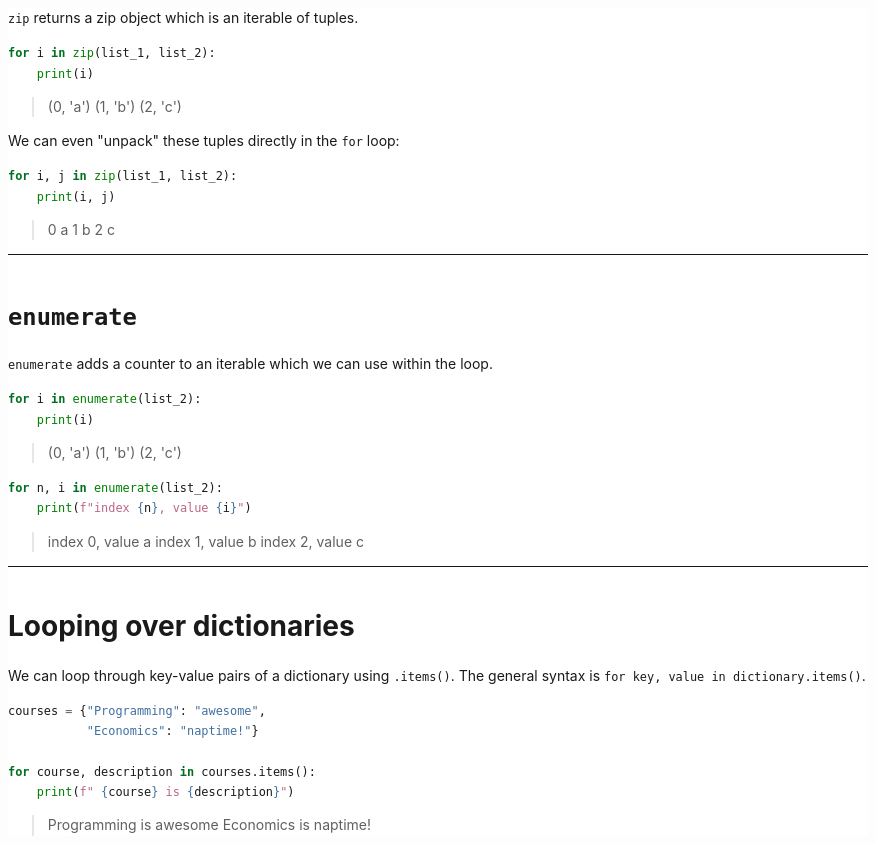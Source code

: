 `zip` returns a zip object which is an iterable of tuples.


```python
for i in zip(list_1, list_2):
    print(i)
```
>    (0, 'a')
>    (1, 'b')
>    (2, 'c')

We can even "unpack" these tuples directly in the `for` loop:

```python
for i, j in zip(list_1, list_2):
    print(i, j)
```
>    0 a
>    1 b
>    2 c

---

# `enumerate`

`enumerate` adds a counter to an iterable which we can use within the loop.

```python
for i in enumerate(list_2):
    print(i)
```
>    (0, 'a')
>    (1, 'b')
>    (2, 'c')

```python
for n, i in enumerate(list_2):
    print(f"index {n}, value {i}")
```
>    index 0, value a
>    index 1, value b
>    index 2, value c

---

# Looping over dictionaries

We can loop through key-value pairs of a dictionary using `.items()`. The general syntax is `for key, value in dictionary.items()`.

```python
courses = {"Programming": "awesome",
           "Economics": "naptime!"}

for course, description in courses.items():
    print(f" {course} is {description}")
```
>    Programming is awesome
>    Economics is naptime!
